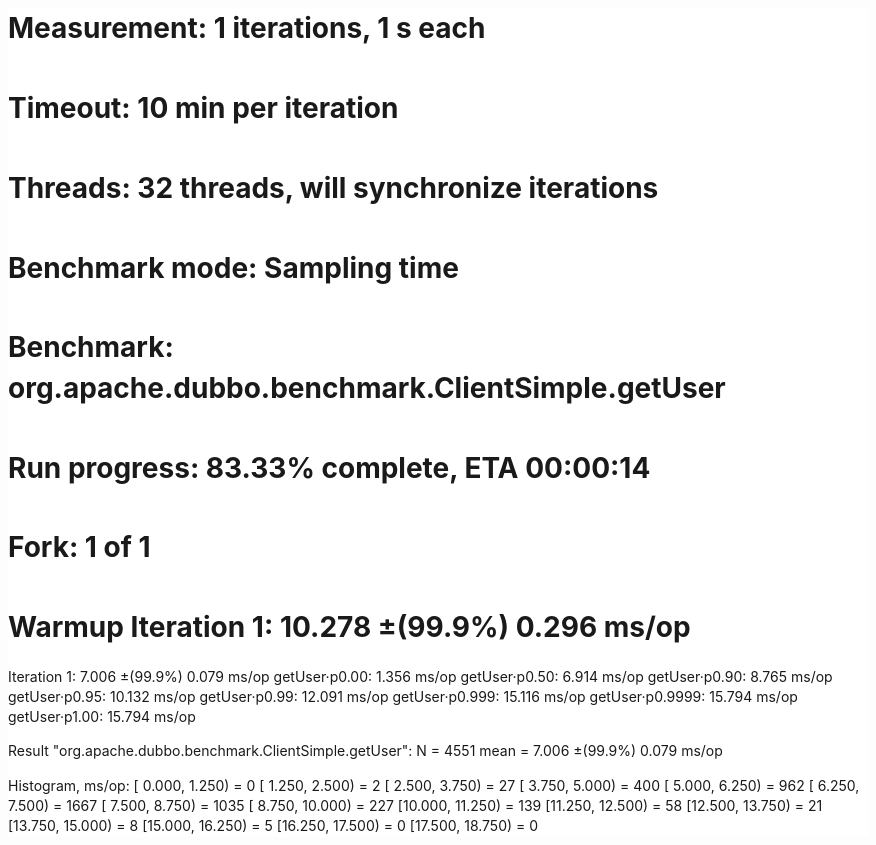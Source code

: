 # Measurement: 1 iterations, 1 s each
# Timeout: 10 min per iteration
# Threads: 32 threads, will synchronize iterations
# Benchmark mode: Sampling time
# Benchmark: org.apache.dubbo.benchmark.ClientSimple.getUser

# Run progress: 83.33% complete, ETA 00:00:14
# Fork: 1 of 1
# Warmup Iteration   1: 10.278 ±(99.9%) 0.296 ms/op
Iteration   1: 7.006 ±(99.9%) 0.079 ms/op
                 getUser·p0.00:   1.356 ms/op
                 getUser·p0.50:   6.914 ms/op
                 getUser·p0.90:   8.765 ms/op
                 getUser·p0.95:   10.132 ms/op
                 getUser·p0.99:   12.091 ms/op
                 getUser·p0.999:  15.116 ms/op
                 getUser·p0.9999: 15.794 ms/op
                 getUser·p1.00:   15.794 ms/op



Result "org.apache.dubbo.benchmark.ClientSimple.getUser":
  N = 4551
  mean =      7.006 ±(99.9%) 0.079 ms/op

  Histogram, ms/op:
    [ 0.000,  1.250) = 0 
    [ 1.250,  2.500) = 2 
    [ 2.500,  3.750) = 27 
    [ 3.750,  5.000) = 400 
    [ 5.000,  6.250) = 962 
    [ 6.250,  7.500) = 1667 
    [ 7.500,  8.750) = 1035 
    [ 8.750, 10.000) = 227 
    [10.000, 11.250) = 139 
    [11.250, 12.500) = 58 
    [12.500, 13.750) = 21 
    [13.750, 15.000) = 8 
    [15.000, 16.250) = 5 
    [16.250, 17.500) = 0 
    [17.500, 18.750) = 0 
